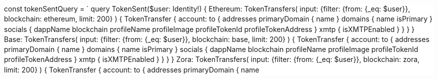 const tokenSentQuery = `
query TokenSent($user: Identity!) {
    Ethereum: TokenTransfers(
      input: {filter: {from: {_eq: $user}}, blockchain: ethereum, limit: 200}
    ) {
      TokenTransfer {
        account: to {
          addresses
          primaryDomain {
            name
          }
          domains {
            name
            isPrimary
          }
          socials {
            dappName
            blockchain
            profileName
            profileImage
            profileTokenId
            profileTokenAddress
          }
          xmtp {
            isXMTPEnabled
          }
        }
      }
    }
    Base: TokenTransfers(
      input: {filter: {from: {_eq: $user}}, blockchain: base, limit: 200}
    ) {
      TokenTransfer {
        account: to {
          addresses
          primaryDomain {
            name
          }
          domains {
            name
            isPrimary
          }
          socials {
            dappName
            blockchain
            profileName
            profileImage
            profileTokenId
            profileTokenAddress
          }
          xmtp {
            isXMTPEnabled
          }
        }
      }
    }
    Zora: TokenTransfers(
      input: {filter: {from: {_eq: $user}}, blockchain: zora, limit: 200}
    ) {
      TokenTransfer {
        account: to {
          addresses
          primaryDomain {
            name
